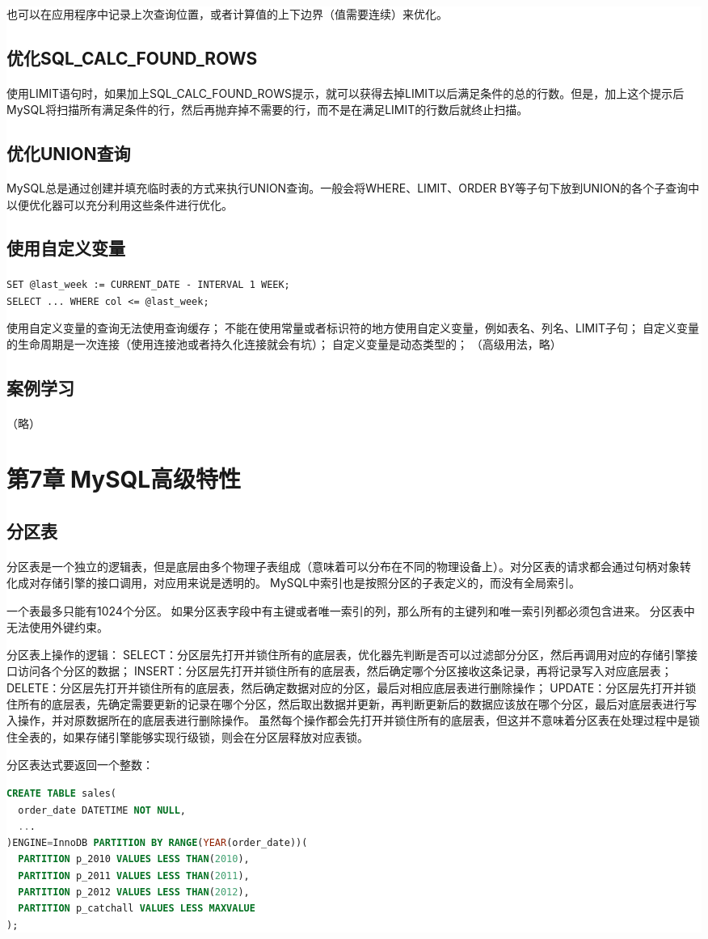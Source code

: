 ```
```

也可以在应用程序中记录上次查询位置，或者计算值的上下边界（值需要连续）来优化。

## 优化SQL_CALC_FOUND_ROWS
使用LIMIT语句时，如果加上SQL_CALC_FOUND_ROWS提示，就可以获得去掉LIMIT以后满足条件的总的行数。但是，加上这个提示后MySQL将扫描所有满足条件的行，然后再抛弃掉不需要的行，而不是在满足LIMIT的行数后就终止扫描。

## 优化UNION查询
MySQL总是通过创建并填充临时表的方式来执行UNION查询。一般会将WHERE、LIMIT、ORDER BY等子句下放到UNION的各个子查询中以便优化器可以充分利用这些条件进行优化。

## 使用自定义变量
```
SET @last_week := CURRENT_DATE - INTERVAL 1 WEEK;
SELECT ... WHERE col <= @last_week;
```
使用自定义变量的查询无法使用查询缓存；
不能在使用常量或者标识符的地方使用自定义变量，例如表名、列名、LIMIT子句；
自定义变量的生命周期是一次连接（使用连接池或者持久化连接就会有坑）；
自定义变量是动态类型的；
（高级用法，略）

## 案例学习
（略）




# 第7章 MySQL高级特性

## 分区表
分区表是一个独立的逻辑表，但是底层由多个物理子表组成（意味着可以分布在不同的物理设备上）。对分区表的请求都会通过句柄对象转化成对存储引擎的接口调用，对应用来说是透明的。
MySQL中索引也是按照分区的子表定义的，而没有全局索引。

一个表最多只能有1024个分区。
如果分区表字段中有主键或者唯一索引的列，那么所有的主键列和唯一索引列都必须包含进来。
分区表中无法使用外键约束。

分区表上操作的逻辑：
SELECT：分区层先打开并锁住所有的底层表，优化器先判断是否可以过滤部分分区，然后再调用对应的存储引擎接口访问各个分区的数据；
INSERT：分区层先打开并锁住所有的底层表，然后确定哪个分区接收这条记录，再将记录写入对应底层表；
DELETE：分区层先打开并锁住所有的底层表，然后确定数据对应的分区，最后对相应底层表进行删除操作；
UPDATE：分区层先打开并锁住所有的底层表，先确定需要更新的记录在哪个分区，然后取出数据并更新，再判断更新后的数据应该放在哪个分区，最后对底层表进行写入操作，并对原数据所在的底层表进行删除操作。
虽然每个操作都会先打开并锁住所有的底层表，但这并不意味着分区表在处理过程中是锁住全表的，如果存储引擎能够实现行级锁，则会在分区层释放对应表锁。

分区表达式要返回一个整数：
```sql
CREATE TABLE sales(
  order_date DATETIME NOT NULL,
  ...
)ENGINE=InnoDB PARTITION BY RANGE(YEAR(order_date))(
  PARTITION p_2010 VALUES LESS THAN(2010),
  PARTITION p_2011 VALUES LESS THAN(2011),
  PARTITION p_2012 VALUES LESS THAN(2012),
  PARTITION p_catchall VALUES LESS MAXVALUE
);
```
